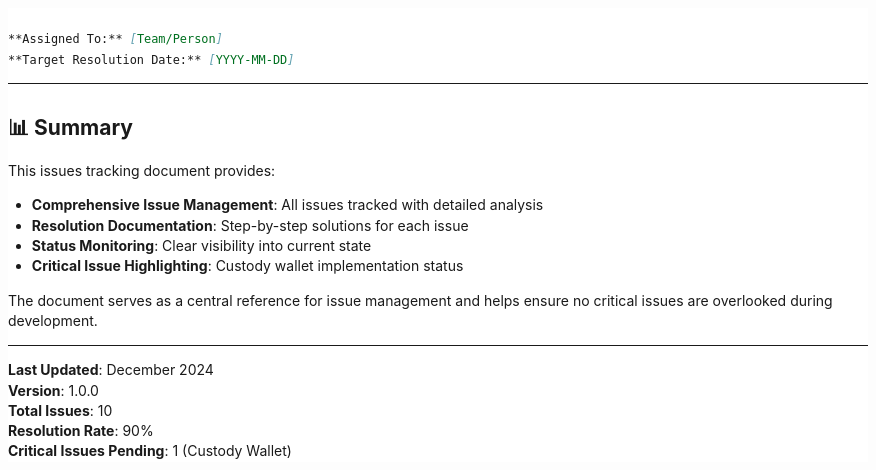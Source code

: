 ```markdown

**Assigned To:** [Team/Person]
**Target Resolution Date:** [YYYY-MM-DD]
```

---

## 📊 Summary

This issues tracking document provides:

- **Comprehensive Issue Management**: All issues tracked with detailed analysis
- **Resolution Documentation**: Step-by-step solutions for each issue
- **Status Monitoring**: Clear visibility into current state
- **Critical Issue Highlighting**: Custody wallet implementation status

The document serves as a central reference for issue management and helps ensure no critical issues are overlooked during development.

---

**Last Updated**: December 2024  
**Version**: 1.0.0  
**Total Issues**: 10  
**Resolution Rate**: 90%  
**Critical Issues Pending**: 1 (Custody Wallet)
